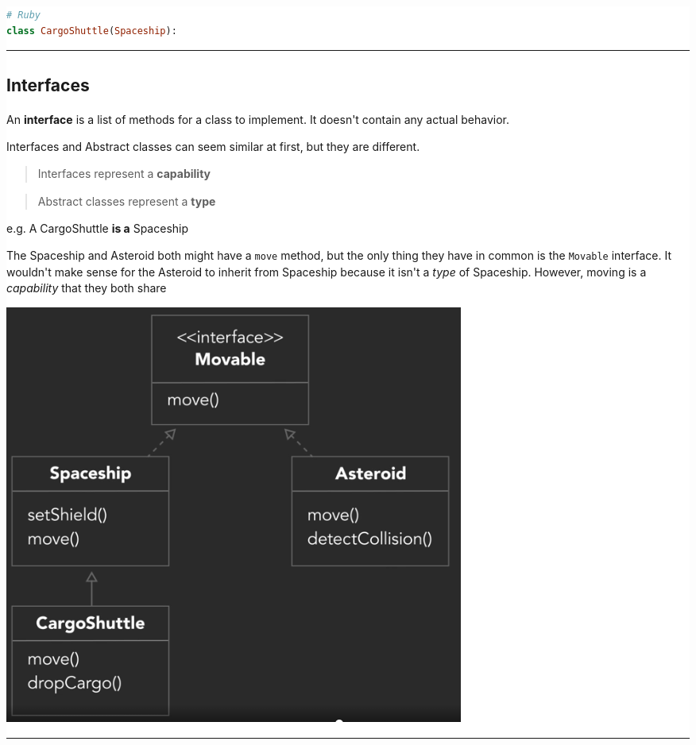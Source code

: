 ```Ruby
# Ruby
class CargoShuttle(Spaceship):
```

---

## Interfaces

An **interface** is a list of methods for a class to implement. It doesn't contain any actual behavior.

Interfaces and Abstract classes can seem similar at first, but they are different.

> Interfaces represent a **capability**

> Abstract classes represent a **type**

e.g. A CargoShuttle **is a** Spaceship

The Spaceship and Asteroid both might have a `move` method, but the only thing they have in common is the `Movable` interface. It wouldn't make sense for the Asteroid to inherit from Spaceship because it isn't a _type_ of Spaceship. However, moving is a _capability_ that they both share

![UML Interface](./img/interfaces.png)

---
